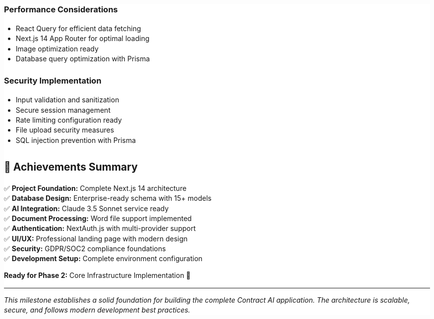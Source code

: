 ### **Performance Considerations**
- React Query for efficient data fetching
- Next.js 14 App Router for optimal loading
- Image optimization ready
- Database query optimization with Prisma

### **Security Implementation**
- Input validation and sanitization
- Secure session management
- Rate limiting configuration ready
- File upload security measures
- SQL injection prevention with Prisma

## 🎉 Achievements Summary

✅ **Project Foundation:** Complete Next.js 14 architecture  
✅ **Database Design:** Enterprise-ready schema with 15+ models  
✅ **AI Integration:** Claude 3.5 Sonnet service ready  
✅ **Document Processing:** Word file support implemented  
✅ **Authentication:** NextAuth.js with multi-provider support  
✅ **UI/UX:** Professional landing page with modern design  
✅ **Security:** GDPR/SOC2 compliance foundations  
✅ **Development Setup:** Complete environment configuration  

**Ready for Phase 2:** Core Infrastructure Implementation 🚀

---

*This milestone establishes a solid foundation for building the complete Contract AI application. The architecture is scalable, secure, and follows modern development best practices.*
